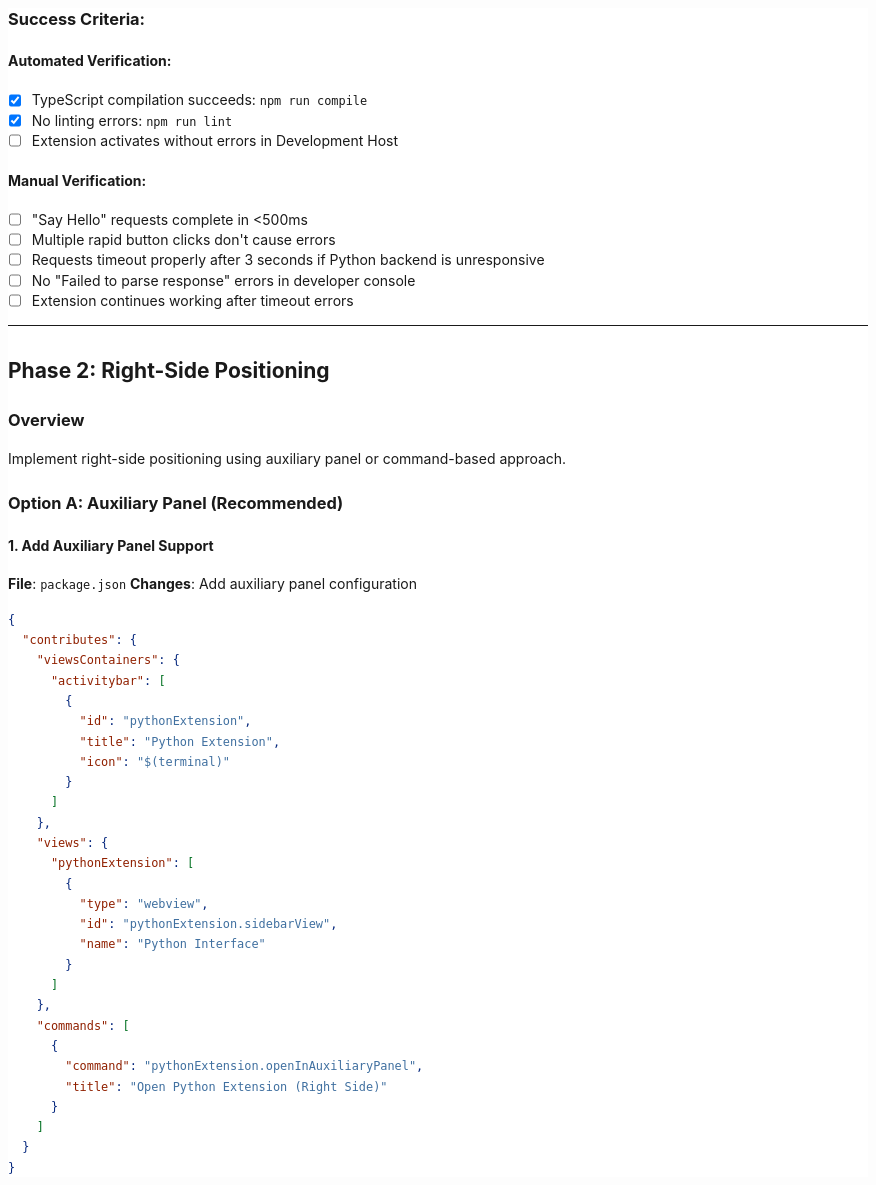 ### Success Criteria:

#### Automated Verification:
- [x] TypeScript compilation succeeds: `npm run compile`
- [x] No linting errors: `npm run lint`
- [ ] Extension activates without errors in Development Host

#### Manual Verification:
- [ ] "Say Hello" requests complete in <500ms
- [ ] Multiple rapid button clicks don't cause errors
- [ ] Requests timeout properly after 3 seconds if Python backend is unresponsive
- [ ] No "Failed to parse response" errors in developer console
- [ ] Extension continues working after timeout errors

---

## Phase 2: Right-Side Positioning

### Overview
Implement right-side positioning using auxiliary panel or command-based approach.

### Option A: Auxiliary Panel (Recommended)

#### 1. Add Auxiliary Panel Support
**File**: `package.json`
**Changes**: Add auxiliary panel configuration

```json
{
  "contributes": {
    "viewsContainers": {
      "activitybar": [
        {
          "id": "pythonExtension",
          "title": "Python Extension",
          "icon": "$(terminal)"
        }
      ]
    },
    "views": {
      "pythonExtension": [
        {
          "type": "webview",
          "id": "pythonExtension.sidebarView",
          "name": "Python Interface"
        }
      ]
    },
    "commands": [
      {
        "command": "pythonExtension.openInAuxiliaryPanel",
        "title": "Open Python Extension (Right Side)"
      }
    ]
  }
}
```
